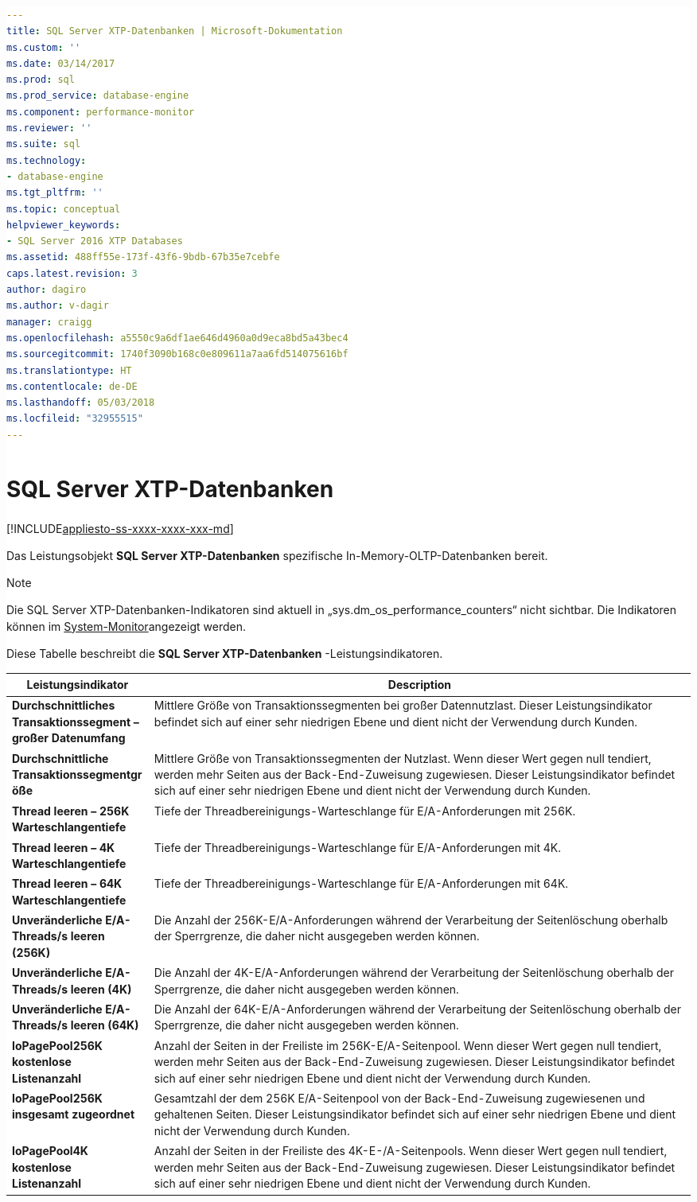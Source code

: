 ```yaml
---
title: SQL Server XTP-Datenbanken | Microsoft-Dokumentation
ms.custom: ''
ms.date: 03/14/2017
ms.prod: sql
ms.prod_service: database-engine
ms.component: performance-monitor
ms.reviewer: ''
ms.suite: sql
ms.technology:
- database-engine
ms.tgt_pltfrm: ''
ms.topic: conceptual
helpviewer_keywords:
- SQL Server 2016 XTP Databases
ms.assetid: 488ff55e-173f-43f6-9bdb-67b35e7cebfe
caps.latest.revision: 3
author: dagiro
ms.author: v-dagir
manager: craigg
ms.openlocfilehash: a5550c9a6df1ae646d4960a0d9eca8bd5a43bec4
ms.sourcegitcommit: 1740f3090b168c0e809611a7aa6fd514075616bf
ms.translationtype: HT
ms.contentlocale: de-DE
ms.lasthandoff: 05/03/2018
ms.locfileid: "32955515"
---
```

# <a name="sql-server-xtp-databases"></a>SQL Server XTP-Datenbanken
[!INCLUDE[appliesto-ss-xxxx-xxxx-xxx-md](../../includes/appliesto-ss-xxxx-xxxx-xxx-md.md)]

Das Leistungsobjekt **SQL Server XTP-Datenbanken** spezifische In-Memory-OLTP-Datenbanken bereit.

> [!NOTE]
>  Die SQL Server XTP-Datenbanken-Indikatoren sind aktuell in „sys.dm_os_performance_counters“ nicht sichtbar.  Die Indikatoren können im [System-Monitor](../../relational-databases/performance/start-system-monitor-windows.md)angezeigt werden.

Diese Tabelle beschreibt die **SQL Server XTP-Datenbanken** -Leistungsindikatoren.

|Leistungsindikator|Description| 
|-------------|-----------------|  
|**Durchschnittliches Transaktionssegment – großer Datenumfang**|Mittlere Größe von Transaktionssegmenten bei großer Datennutzlast. Dieser Leistungsindikator befindet sich auf einer sehr niedrigen Ebene und dient nicht der Verwendung durch Kunden.|
|**Durchschnittliche Transaktionssegmentgröße**|Mittlere Größe von Transaktionssegmenten der Nutzlast. Wenn dieser Wert gegen null tendiert, werden mehr Seiten aus der Back-End-Zuweisung zugewiesen. Dieser Leistungsindikator befindet sich auf einer sehr niedrigen Ebene und dient nicht der Verwendung durch Kunden.|
|**Thread leeren – 256K Warteschlangentiefe**|Tiefe der Threadbereinigungs-Warteschlange für E/A-Anforderungen mit 256K.|
|**Thread leeren – 4K Warteschlangentiefe**|Tiefe der Threadbereinigungs-Warteschlange für E/A-Anforderungen mit 4K.|
|**Thread leeren – 64K Warteschlangentiefe**|Tiefe der Threadbereinigungs-Warteschlange für E/A-Anforderungen mit 64K.|
|**Unveränderliche E/A-Threads/s leeren (256K)**|Die Anzahl der 256K-E/A-Anforderungen während der Verarbeitung der Seitenlöschung oberhalb der Sperrgrenze, die daher nicht ausgegeben werden können.|
|**Unveränderliche E/A-Threads/s leeren (4K)**|Die Anzahl der 4K-E/A-Anforderungen während der Verarbeitung der Seitenlöschung oberhalb der Sperrgrenze, die daher nicht ausgegeben werden können.|
|**Unveränderliche E/A-Threads/s leeren (64K)**|Die Anzahl der 64K-E/A-Anforderungen während der Verarbeitung der Seitenlöschung oberhalb der Sperrgrenze, die daher nicht ausgegeben werden können.|
|**IoPagePool256K kostenlose Listenanzahl**|Anzahl der Seiten in der Freiliste im 256K-E/A-Seitenpool. Wenn dieser Wert gegen null tendiert, werden mehr Seiten aus der Back-End-Zuweisung zugewiesen. Dieser Leistungsindikator befindet sich auf einer sehr niedrigen Ebene und dient nicht der Verwendung durch Kunden.|
|**IoPagePool256K insgesamt zugeordnet**|Gesamtzahl der dem 256K E/A-Seitenpool von der Back-End-Zuweisung zugewiesenen und gehaltenen Seiten. Dieser Leistungsindikator befindet sich auf einer sehr niedrigen Ebene und dient nicht der Verwendung durch Kunden.|
|**IoPagePool4K kostenlose Listenanzahl**|Anzahl der Seiten in der Freiliste des 4K-E-/A-Seitenpools. Wenn dieser Wert gegen null tendiert, werden mehr Seiten aus der Back-End-Zuweisung zugewiesen. Dieser Leistungsindikator befindet sich auf einer sehr niedrigen Ebene und dient nicht der Verwendung durch Kunden.|